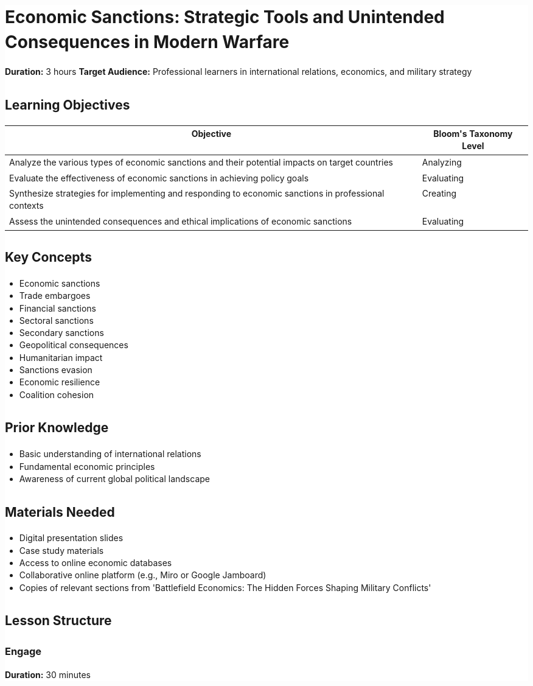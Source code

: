 # Economic Sanctions: Strategic Tools and Unintended Consequences in Modern Warfare

**Duration:** 3 hours
**Target Audience:** Professional learners in international relations, economics, and military strategy

## Learning Objectives

| Objective | Bloom's Taxonomy Level |
|-----------|-------------------------|
| Analyze the various types of economic sanctions and their potential impacts on target countries | Analyzing |
| Evaluate the effectiveness of economic sanctions in achieving policy goals | Evaluating |
| Synthesize strategies for implementing and responding to economic sanctions in professional contexts | Creating |
| Assess the unintended consequences and ethical implications of economic sanctions | Evaluating |

## Key Concepts
* Economic sanctions
* Trade embargoes
* Financial sanctions
* Sectoral sanctions
* Secondary sanctions
* Geopolitical consequences
* Humanitarian impact
* Sanctions evasion
* Economic resilience
* Coalition cohesion

## Prior Knowledge
* Basic understanding of international relations
* Fundamental economic principles
* Awareness of current global political landscape

## Materials Needed
* Digital presentation slides
* Case study materials
* Access to online economic databases
* Collaborative online platform (e.g., Miro or Google Jamboard)
* Copies of relevant sections from 'Battlefield Economics: The Hidden Forces Shaping Military Conflicts'

## Lesson Structure
### Engage
**Duration:** 30 minutes
